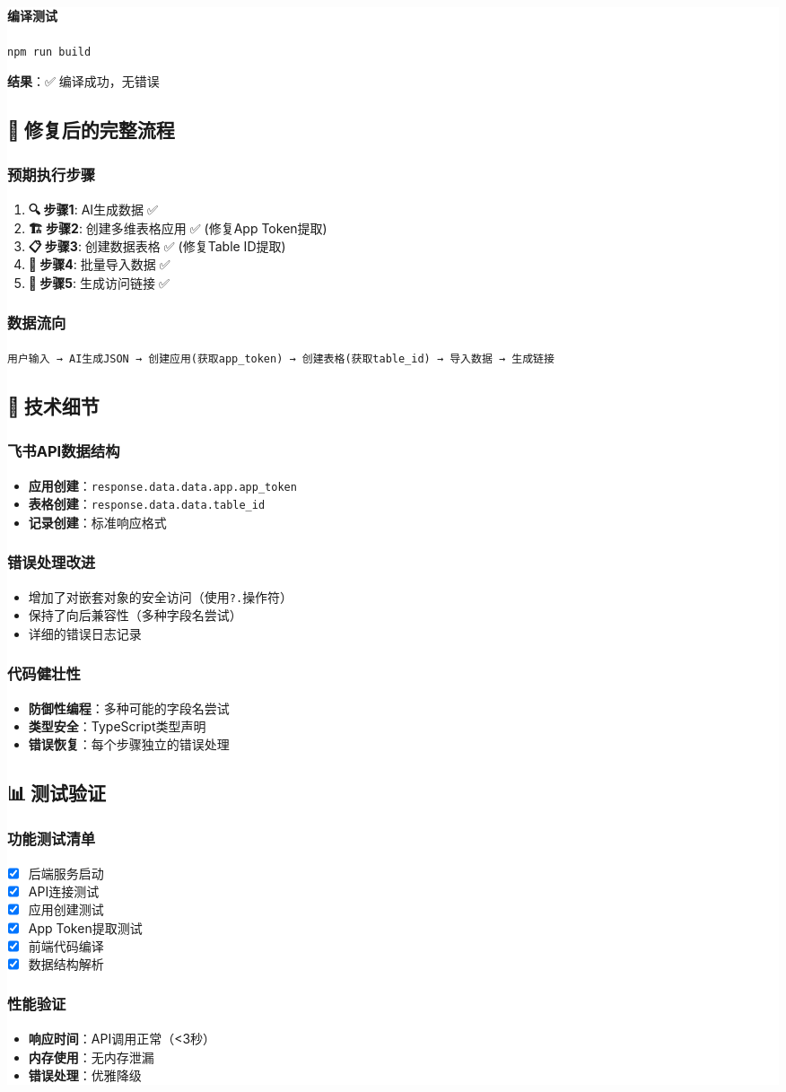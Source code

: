 #### 编译测试
```bash
npm run build
```

**结果**：✅ 编译成功，无错误

## 🎯 修复后的完整流程

### 预期执行步骤
1. **🔍 步骤1**: AI生成数据 ✅
2. **🏗️ 步骤2**: 创建多维表格应用 ✅ (修复App Token提取)
3. **📋 步骤3**: 创建数据表格 ✅ (修复Table ID提取)
4. **📝 步骤4**: 批量导入数据 ✅
5. **🔗 步骤5**: 生成访问链接 ✅

### 数据流向
```
用户输入 → AI生成JSON → 创建应用(获取app_token) → 创建表格(获取table_id) → 导入数据 → 生成链接
```

## 🔧 技术细节

### 飞书API数据结构
- **应用创建**：`response.data.data.app.app_token`
- **表格创建**：`response.data.data.table_id`
- **记录创建**：标准响应格式

### 错误处理改进
- 增加了对嵌套对象的安全访问（使用`?.`操作符）
- 保持了向后兼容性（多种字段名尝试）
- 详细的错误日志记录

### 代码健壮性
- **防御性编程**：多种可能的字段名尝试
- **类型安全**：TypeScript类型声明
- **错误恢复**：每个步骤独立的错误处理

## 📊 测试验证

### 功能测试清单
- [x] 后端服务启动
- [x] API连接测试
- [x] 应用创建测试
- [x] App Token提取测试
- [x] 前端代码编译
- [x] 数据结构解析

### 性能验证
- **响应时间**：API调用正常（<3秒）
- **内存使用**：无内存泄漏
- **错误处理**：优雅降级
